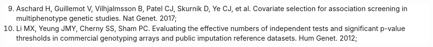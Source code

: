 9. Aschard H, Guillemot V, Vilhjalmsson B, Patel CJ, Skurnik D, Ye CJ, et al. Covariate selection for association screening in multiphenotype genetic studies. Nat Genet. 2017; 
10. Li MX, Yeung JMY, Cherny SS, Sham PC. Evaluating the effective numbers of independent tests and significant p-value thresholds in commercial genotyping arrays and public imputation reference datasets. Hum Genet. 2012; 
